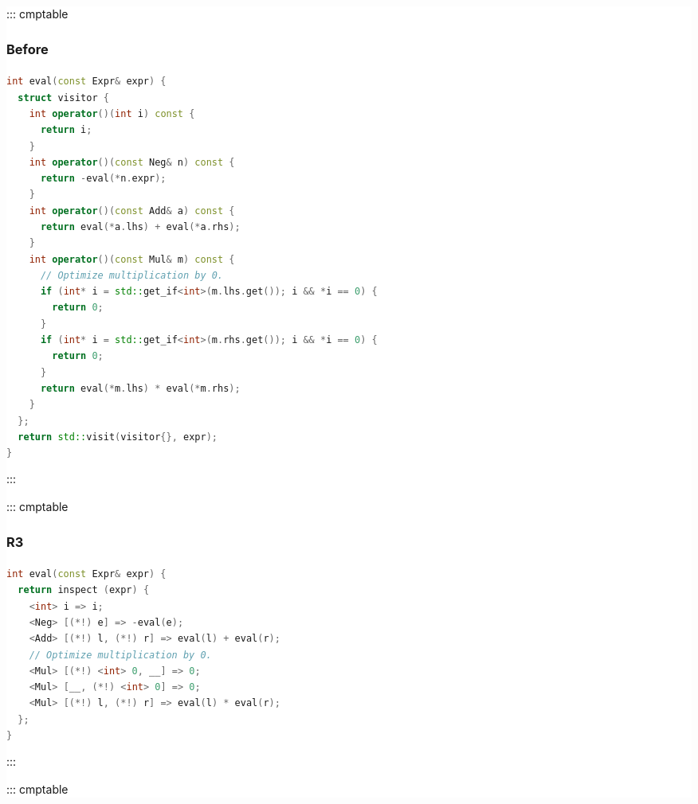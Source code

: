 ::: cmptable

### Before

```cpp
int eval(const Expr& expr) {
  struct visitor {
    int operator()(int i) const {
      return i;
    }
    int operator()(const Neg& n) const {
      return -eval(*n.expr);
    }
    int operator()(const Add& a) const {
      return eval(*a.lhs) + eval(*a.rhs);
    }
    int operator()(const Mul& m) const {
      // Optimize multiplication by 0.
      if (int* i = std::get_if<int>(m.lhs.get()); i && *i == 0) {
        return 0;
      }
      if (int* i = std::get_if<int>(m.rhs.get()); i && *i == 0) {
        return 0;
      }
      return eval(*m.lhs) * eval(*m.rhs);
    }
  };
  return std::visit(visitor{}, expr);
}
```

:::

::: cmptable

### R3
```cpp
int eval(const Expr& expr) {
  return inspect (expr) {
    <int> i => i;
    <Neg> [(*!) e] => -eval(e);
    <Add> [(*!) l, (*!) r] => eval(l) + eval(r);
    // Optimize multiplication by 0.
    <Mul> [(*!) <int> 0, __] => 0;
    <Mul> [__, (*!) <int> 0] => 0;
    <Mul> [(*!) l, (*!) r] => eval(l) * eval(r);
  };
}
```

:::

::: cmptable
